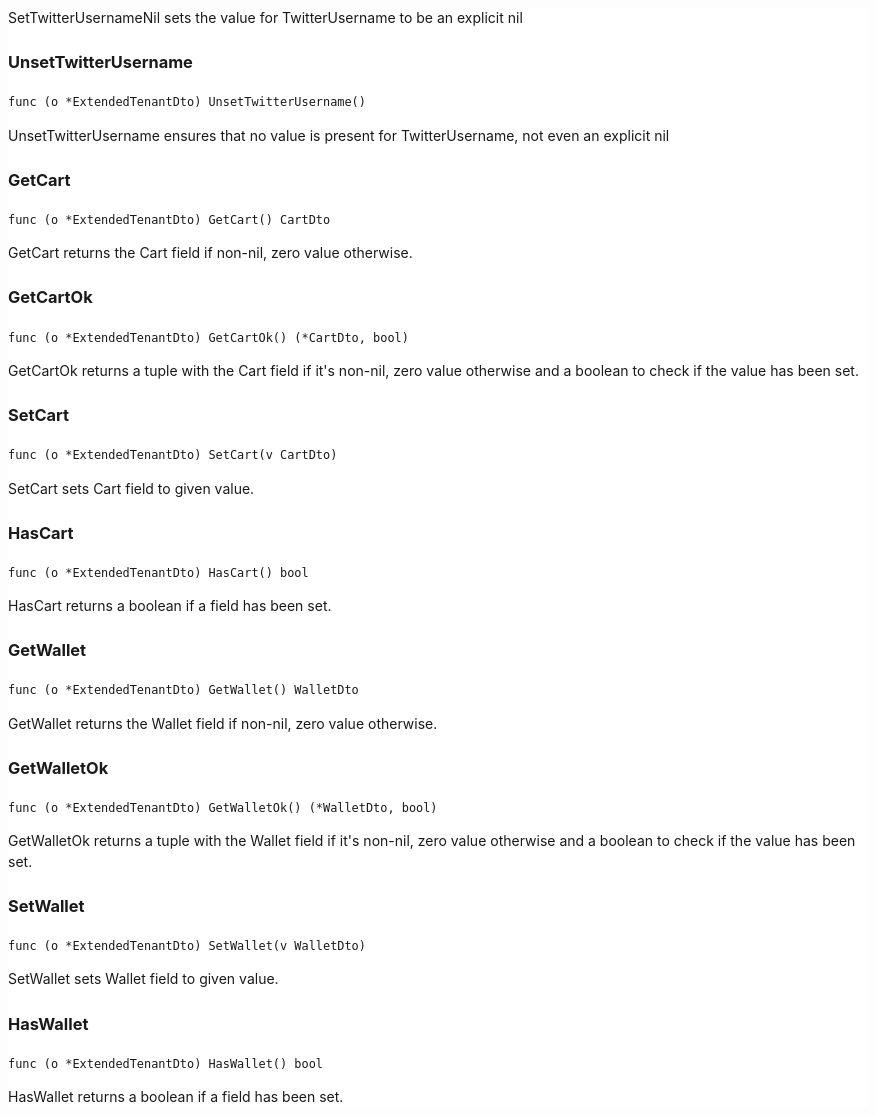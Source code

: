  SetTwitterUsernameNil sets the value for TwitterUsername to be an explicit nil

### UnsetTwitterUsername
`func (o *ExtendedTenantDto) UnsetTwitterUsername()`

UnsetTwitterUsername ensures that no value is present for TwitterUsername, not even an explicit nil
### GetCart

`func (o *ExtendedTenantDto) GetCart() CartDto`

GetCart returns the Cart field if non-nil, zero value otherwise.

### GetCartOk

`func (o *ExtendedTenantDto) GetCartOk() (*CartDto, bool)`

GetCartOk returns a tuple with the Cart field if it's non-nil, zero value otherwise
and a boolean to check if the value has been set.

### SetCart

`func (o *ExtendedTenantDto) SetCart(v CartDto)`

SetCart sets Cart field to given value.

### HasCart

`func (o *ExtendedTenantDto) HasCart() bool`

HasCart returns a boolean if a field has been set.

### GetWallet

`func (o *ExtendedTenantDto) GetWallet() WalletDto`

GetWallet returns the Wallet field if non-nil, zero value otherwise.

### GetWalletOk

`func (o *ExtendedTenantDto) GetWalletOk() (*WalletDto, bool)`

GetWalletOk returns a tuple with the Wallet field if it's non-nil, zero value otherwise
and a boolean to check if the value has been set.

### SetWallet

`func (o *ExtendedTenantDto) SetWallet(v WalletDto)`

SetWallet sets Wallet field to given value.

### HasWallet

`func (o *ExtendedTenantDto) HasWallet() bool`

HasWallet returns a boolean if a field has been set.
